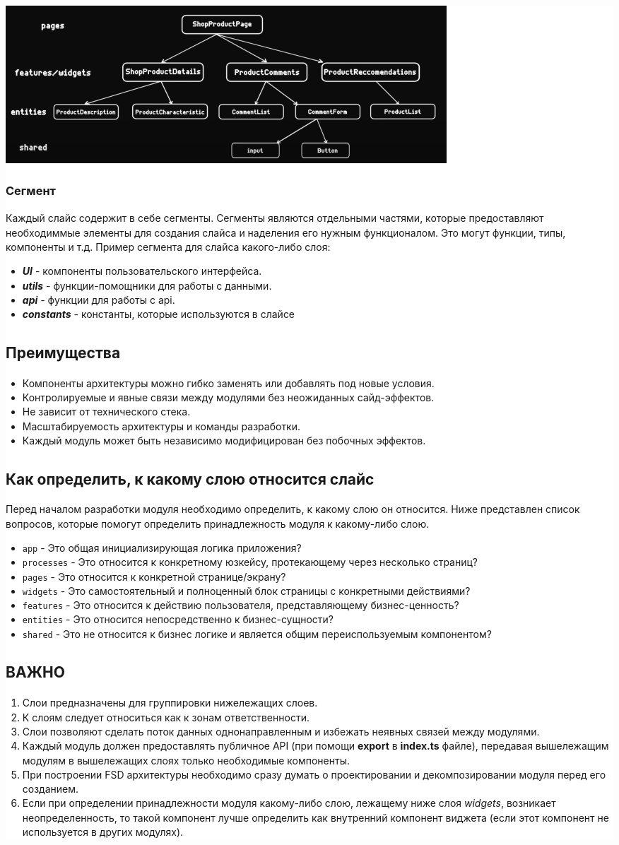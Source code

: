 ![img.png](contributing/tree.png)

### Сегмент

Каждый слайс содержит в себе сегменты. Сегменты являются отдельными частями, которые предоставляют необходиммые элементы для создания слайса и наделения его нужным функционалом. Это могут функции, типы, компоненты и т.д. Пример сегмента для слайса какого-либо слоя:

- ***UI*** - компоненты пользовательского интерфейса.
- ***utils*** - функции-помощники для работы с данными.
- ***api*** - функции для работы с api.
- ***constants*** - константы, которые используются в слайсе

## Преимущества

- Компоненты архитектуры можно гибко заменять или добавлять под новые условия.
- Контролируемые и явные связи между модулями без неожиданных сайд-эффектов.
- Не зависит от технического стека.
- Масштабируемость архитектуры и команды разработки.
- Каждый модуль может быть независимо модифицирован без побочных эффектов.

## Как определить, к какому слою относится слайс

Перед началом разработки модуля необходимо определить, к какому слою он относится. Ниже представлен список вопросов, которые помогут определить принадлежность модуля к какому-либо слою.

- `app` - Это общая инициализирующая логика приложения?
- `processes` - Это относится к конкретному юзкейсу, протекающему через несколько страниц?
- `pages` - Это относится к конкретной странице/экрану?
- `widgets` - Это самостоятельный и полноценный блок страницы с конкретными действиями?
- `features` - Это относится к действию пользователя, представляющему бизнес-ценность?
- `entities` - Это относится непосредственно к бизнес-сущности?
- `shared` - Это не относится к бизнес логике и является общим переиспользуемым компонентом?

## ВАЖНО

1. Слои предназначены для группировки нижележащих слоев.
2. К слоям следует относиться как к зонам ответственности.
3. Слои позволяют сделать поток данных однонаправленным и избежать неявных связей между модулями.
4. Каждый модуль должен предоставлять публичное API (при помощи **export** в **index.ts** файле), передавая вышележащим модулям в вышележащих слоях только необходимые компоненты.
5. При построении FSD архитектуры необходимо сразу думать о проектировании и декомпозировании модуля перед его созданием.
6. Если при определении принадлежности модуля какому-либо слою, лежащему ниже слоя *widgets*, возникает неопределенность, то такой компонент лучше определить как внутренний компонент виджета (если этот компонент не используется в других модулях).
